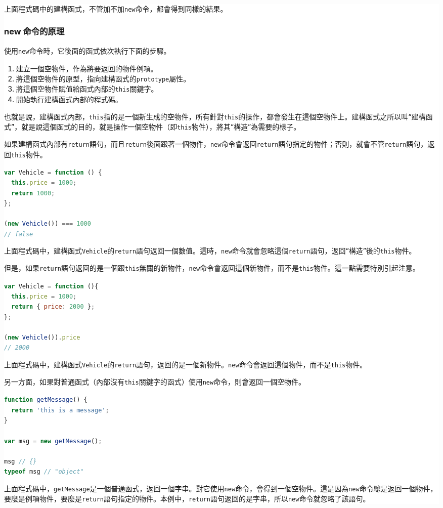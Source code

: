 上面程式碼中的建構函式，不管加不加`new`命令，都會得到同樣的結果。

### new 命令的原理

使用`new`命令時，它後面的函式依次執行下面的步驟。

1. 建立一個空物件，作為將要返回的物件例項。
1. 將這個空物件的原型，指向建構函式的`prototype`屬性。
1. 將這個空物件賦值給函式內部的`this`關鍵字。
1. 開始執行建構函式內部的程式碼。

也就是說，建構函式內部，`this`指的是一個新生成的空物件，所有針對`this`的操作，都會發生在這個空物件上。建構函式之所以叫“建構函式”，就是說這個函式的目的，就是操作一個空物件（即`this`物件），將其“構造”為需要的樣子。

如果建構函式內部有`return`語句，而且`return`後面跟著一個物件，`new`命令會返回`return`語句指定的物件；否則，就會不管`return`語句，返回`this`物件。

```javascript
var Vehicle = function () {
  this.price = 1000;
  return 1000;
};

(new Vehicle()) === 1000
// false
```

上面程式碼中，建構函式`Vehicle`的`return`語句返回一個數值。這時，`new`命令就會忽略這個`return`語句，返回“構造”後的`this`物件。

但是，如果`return`語句返回的是一個跟`this`無關的新物件，`new`命令會返回這個新物件，而不是`this`物件。這一點需要特別引起注意。

```javascript
var Vehicle = function (){
  this.price = 1000;
  return { price: 2000 };
};

(new Vehicle()).price
// 2000
```

上面程式碼中，建構函式`Vehicle`的`return`語句，返回的是一個新物件。`new`命令會返回這個物件，而不是`this`物件。

另一方面，如果對普通函式（內部沒有`this`關鍵字的函式）使用`new`命令，則會返回一個空物件。

```javascript
function getMessage() {
  return 'this is a message';
}

var msg = new getMessage();

msg // {}
typeof msg // "object"
```

上面程式碼中，`getMessage`是一個普通函式，返回一個字串。對它使用`new`命令，會得到一個空物件。這是因為`new`命令總是返回一個物件，要麼是例項物件，要麼是`return`語句指定的物件。本例中，`return`語句返回的是字串，所以`new`命令就忽略了該語句。
